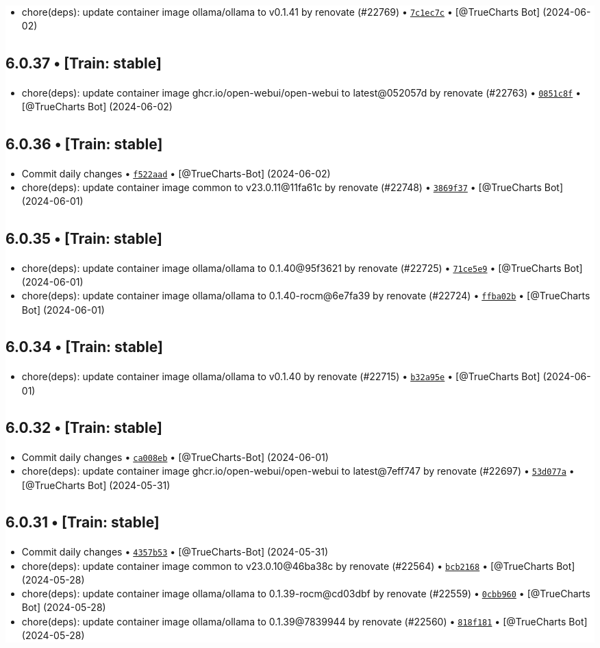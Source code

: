 - chore(deps): update container image ollama/ollama to v0.1.41 by renovate (#22769) • [`7c1ec7c`](https://github.com/truecharts/charts/commit/7c1ec7c7f33be3cd2a0da0d9656ed53e2170bb6e) • [@TrueCharts Bot] (2024-06-02)

## 6.0.37 • [Train: stable]

- chore(deps): update container image ghcr.io/open-webui/open-webui to latest@052057d by renovate (#22763) • [`0851c8f`](https://github.com/truecharts/charts/commit/0851c8fdf3bd3eef5ce5ed7dc213c50b3a7f7bad) • [@TrueCharts Bot] (2024-06-02)

## 6.0.36 • [Train: stable]

- Commit daily changes • [`f522aad`](https://github.com/truecharts/charts/commit/f522aadebb53e1ca8416df2aa992281858533d9d) • [@TrueCharts-Bot] (2024-06-02)
- chore(deps): update container image common to v23.0.11@11fa61c by renovate (#22748) • [`3869f37`](https://github.com/truecharts/charts/commit/3869f379478fd10fb35dd1314c76b46112f4449b) • [@TrueCharts Bot] (2024-06-01)

## 6.0.35 • [Train: stable]

- chore(deps): update container image ollama/ollama to 0.1.40@95f3621 by renovate (#22725) • [`71ce5e9`](https://github.com/truecharts/charts/commit/71ce5e93816eb2ca6e96c37d2a0cf50dee2d5d89) • [@TrueCharts Bot] (2024-06-01)
- chore(deps): update container image ollama/ollama to 0.1.40-rocm@6e7fa39 by renovate (#22724) • [`ffba02b`](https://github.com/truecharts/charts/commit/ffba02b02906e645c09bfee8b05baa9ef0a5ac1d) • [@TrueCharts Bot] (2024-06-01)

## 6.0.34 • [Train: stable]

- chore(deps): update container image ollama/ollama to v0.1.40 by renovate (#22715) • [`b32a95e`](https://github.com/truecharts/charts/commit/b32a95e3f4ad9be7796bac9e08c1a218c0a6cd24) • [@TrueCharts Bot] (2024-06-01)

## 6.0.32 • [Train: stable]

- Commit daily changes • [`ca008eb`](https://github.com/truecharts/charts/commit/ca008eb2afe01c75e63679218a2f8514f756d67e) • [@TrueCharts-Bot] (2024-06-01)
- chore(deps): update container image ghcr.io/open-webui/open-webui to latest@7eff747 by renovate (#22697) • [`53d077a`](https://github.com/truecharts/charts/commit/53d077a730d4f5ab1210948a7b34a736e2119e1f) • [@TrueCharts Bot] (2024-05-31)

## 6.0.31 • [Train: stable]

- Commit daily changes • [`4357b53`](https://github.com/truecharts/charts/commit/4357b533a97aa77ffa16998ce8b568336e3892a9) • [@TrueCharts-Bot] (2024-05-31)
- chore(deps): update container image common to v23.0.10@46ba38c by renovate (#22564) • [`bcb2168`](https://github.com/truecharts/charts/commit/bcb216894443ae4d027cf9f2d89a9beb44a9adf1) • [@TrueCharts Bot] (2024-05-28)
- chore(deps): update container image ollama/ollama to 0.1.39-rocm@cd03dbf by renovate (#22559) • [`0cbb960`](https://github.com/truecharts/charts/commit/0cbb96094a88fb372493f3ccbab41c508cfaa360) • [@TrueCharts Bot] (2024-05-28)
- chore(deps): update container image ollama/ollama to 0.1.39@7839944 by renovate (#22560) • [`818f181`](https://github.com/truecharts/charts/commit/818f181448822f490cc22750fe27dc710a9884a7) • [@TrueCharts Bot] (2024-05-28)
